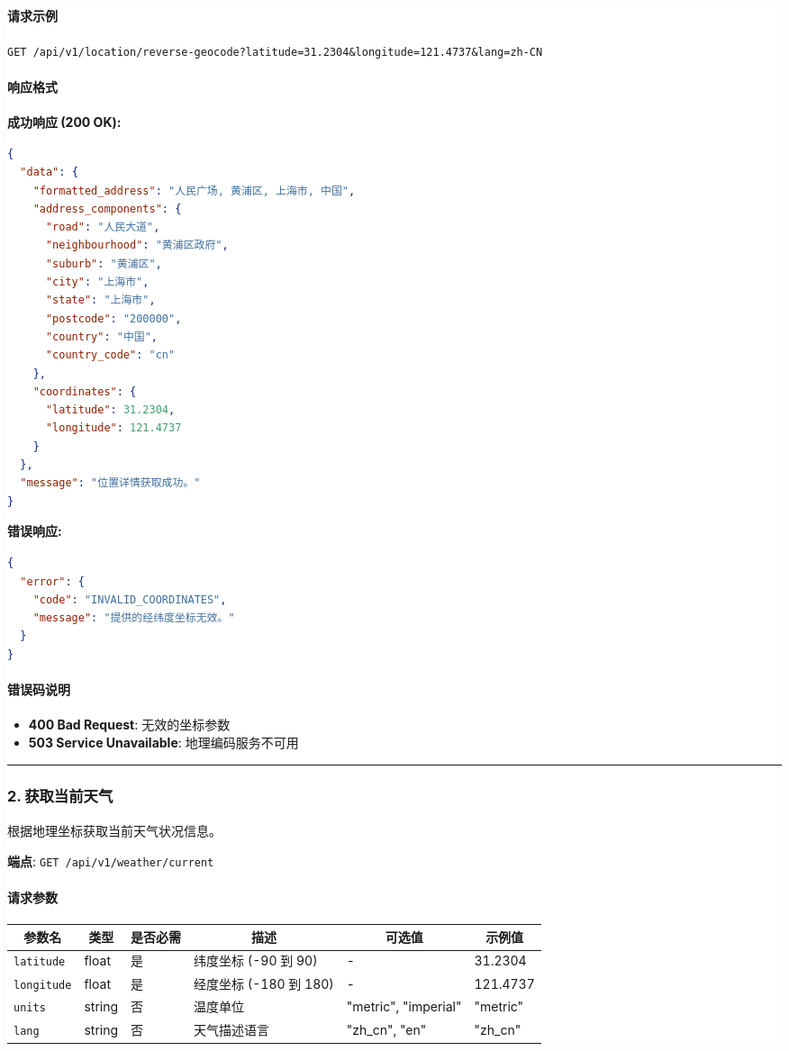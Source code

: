 #### 请求示例
```http
GET /api/v1/location/reverse-geocode?latitude=31.2304&longitude=121.4737&lang=zh-CN
```

#### 响应格式

**成功响应 (200 OK):**
```json
{
  "data": {
    "formatted_address": "人民广场, 黄浦区, 上海市, 中国",
    "address_components": {
      "road": "人民大道",
      "neighbourhood": "黄浦区政府",
      "suburb": "黄浦区",
      "city": "上海市",
      "state": "上海市",
      "postcode": "200000",
      "country": "中国",
      "country_code": "cn"
    },
    "coordinates": {
      "latitude": 31.2304,
      "longitude": 121.4737
    }
  },
  "message": "位置详情获取成功。"
}
```

**错误响应:**
```json
{
  "error": {
    "code": "INVALID_COORDINATES",
    "message": "提供的经纬度坐标无效。"
  }
}
```

#### 错误码说明
- **400 Bad Request**: 无效的坐标参数
- **503 Service Unavailable**: 地理编码服务不可用

---

### 2. 获取当前天气

根据地理坐标获取当前天气状况信息。

**端点**: `GET /api/v1/weather/current`

#### 请求参数
| 参数名 | 类型 | 是否必需 | 描述 | 可选值 | 示例值 |
|--------|------|----------|------|--------|--------|
| `latitude` | float | 是 | 纬度坐标 (-90 到 90) | - | 31.2304 |
| `longitude` | float | 是 | 经度坐标 (-180 到 180) | - | 121.4737 |
| `units` | string | 否 | 温度单位 | "metric", "imperial" | "metric" |
| `lang` | string | 否 | 天气描述语言 | "zh_cn", "en" | "zh_cn" |
